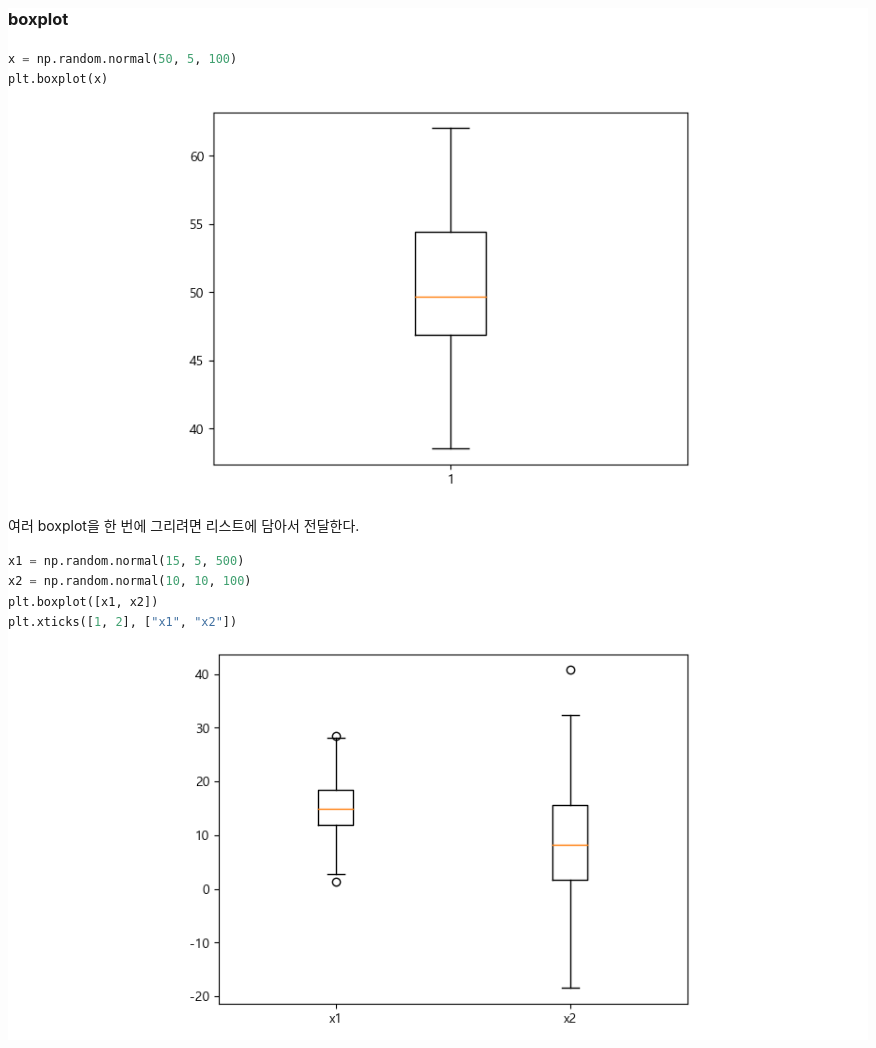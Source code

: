 


### boxplot

```python
x = np.random.normal(50, 5, 100)
plt.boxplot(x)
```
<center><img src="/public/img/2023-05-12-matplotlib-usage/18.png" width="60%"></center>

여러 boxplot을 한 번에 그리려면 리스트에 담아서 전달한다.

```python
x1 = np.random.normal(15, 5, 500)
x2 = np.random.normal(10, 10, 100)
plt.boxplot([x1, x2])
plt.xticks([1, 2], ["x1", "x2"])
```
<center><img src="/public/img/2023-05-12-matplotlib-usage/19.png" width="60%"></center>
